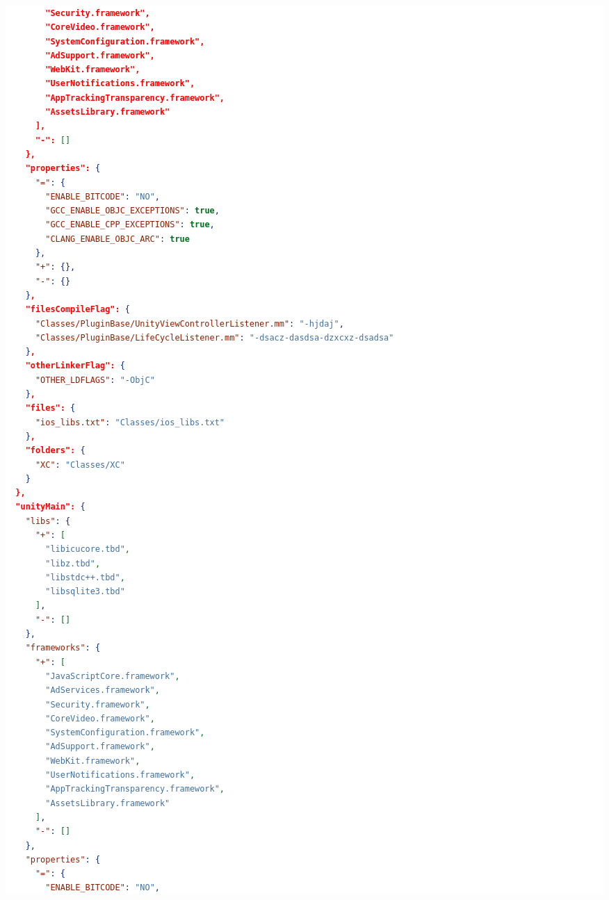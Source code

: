 ```json
        "Security.framework",
        "CoreVideo.framework",
        "SystemConfiguration.framework",
        "AdSupport.framework",
        "WebKit.framework",
        "UserNotifications.framework",
        "AppTrackingTransparency.framework",
        "AssetsLibrary.framework"
      ],
      "-": []
    },
    "properties": {
      "=": {
        "ENABLE_BITCODE": "NO",
        "GCC_ENABLE_OBJC_EXCEPTIONS": true,
        "GCC_ENABLE_CPP_EXCEPTIONS": true,
        "CLANG_ENABLE_OBJC_ARC": true
      },
      "+": {},
      "-": {}
    },
    "filesCompileFlag": {
      "Classes/PluginBase/UnityViewControllerListener.mm": "-hjdaj",
      "Classes/PluginBase/LifeCycleListener.mm": "-dsacz-dasdsa-dzxcxz-dsadsa"
    },
    "otherLinkerFlag": {
      "OTHER_LDFLAGS": "-ObjC"
    },
    "files": {
      "ios_libs.txt": "Classes/ios_libs.txt"
    },
    "folders": {
      "XC": "Classes/XC"
    }
  },
  "unityMain": {
    "libs": {
      "+": [
        "libicucore.tbd",
        "libz.tbd",
        "libstdc++.tbd",
        "libsqlite3.tbd"
      ],
      "-": []
    },
    "frameworks": {
      "+": [
        "JavaScriptCore.framework",
        "AdServices.framework",
        "Security.framework",
        "CoreVideo.framework",
        "SystemConfiguration.framework",
        "AdSupport.framework",
        "WebKit.framework",
        "UserNotifications.framework",
        "AppTrackingTransparency.framework",
        "AssetsLibrary.framework"
      ],
      "-": []
    },
    "properties": {
      "=": {
        "ENABLE_BITCODE": "NO",
```